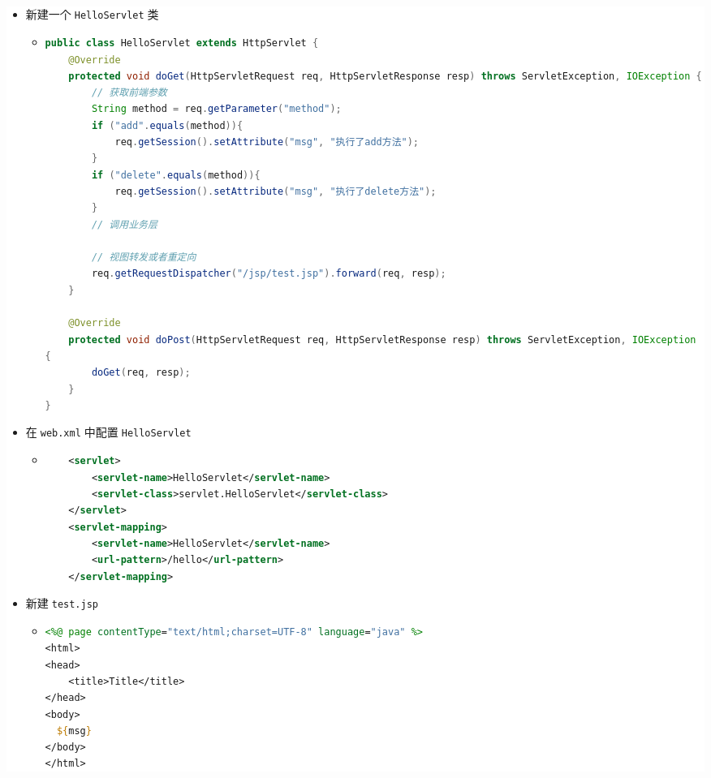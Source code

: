 - 新建一个 `HelloServlet` 类

  - ```java
    public class HelloServlet extends HttpServlet {
        @Override
        protected void doGet(HttpServletRequest req, HttpServletResponse resp) throws ServletException, IOException {
            // 获取前端参数
            String method = req.getParameter("method");
            if ("add".equals(method)){
                req.getSession().setAttribute("msg", "执行了add方法");
            }
            if ("delete".equals(method)){
                req.getSession().setAttribute("msg", "执行了delete方法");
            }
            // 调用业务层
    
            // 视图转发或者重定向
            req.getRequestDispatcher("/jsp/test.jsp").forward(req, resp);
        }
    
        @Override
        protected void doPost(HttpServletRequest req, HttpServletResponse resp) throws ServletException, IOException {
            doGet(req, resp);
        }
    }
    ```

- 在 `web.xml` 中配置 `HelloServlet`

  - ```xml
        <servlet>
            <servlet-name>HelloServlet</servlet-name>
            <servlet-class>servlet.HelloServlet</servlet-class>
        </servlet>
        <servlet-mapping>
            <servlet-name>HelloServlet</servlet-name>
            <url-pattern>/hello</url-pattern>
        </servlet-mapping>
    ```

- 新建 `test.jsp`

  - ```jsp
    <%@ page contentType="text/html;charset=UTF-8" language="java" %>
    <html>
    <head>
        <title>Title</title>
    </head>
    <body>
      ${msg}
    </body>
    </html>
    ```
